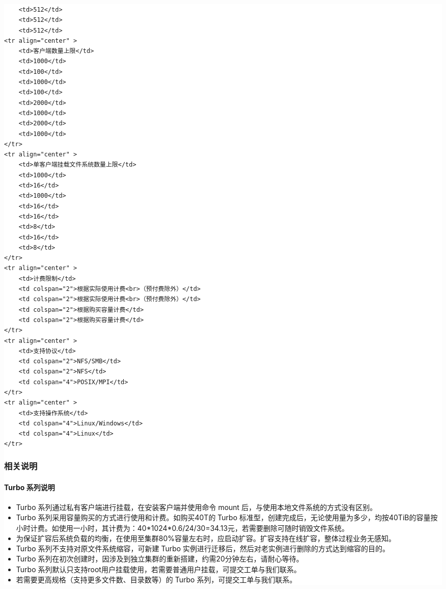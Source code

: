         <td>512</td>
        <td>512</td>
        <td>512</td>
    <tr align="center" >
        <td>客户端数量上限</td>
        <td>1000</td>
        <td>100</td>
        <td>1000</td>
        <td>100</td>
        <td>2000</td>
        <td>1000</td>
        <td>2000</td>
        <td>1000</td>
    </tr>
    <tr align="center" >
        <td>单客户端挂载文件系统数量上限</td>
        <td>1000</td>
        <td>16</td>
        <td>1000</td>
        <td>16</td>
        <td>16</td>
        <td>8</td>
        <td>16</td>
        <td>8</td>
    </tr>
    <tr align="center" >
        <td>计费限制</td>
        <td colspan="2">根据实际使用计费<br>（预付费除外）</td>
        <td colspan="2">根据实际使用计费<br>（预付费除外）</td>
        <td colspan="2">根据购买容量计费</td>
        <td colspan="2">根据购买容量计费</td>
    </tr>
    <tr align="center" >
        <td>支持协议</td>
        <td colspan="2">NFS/SMB</td>
        <td colspan="2">NFS</td>
        <td colspan="4">POSIX/MPI</td>
    </tr>
    <tr align="center" >
        <td>支持操作系统</td>
        <td colspan="4">Linux/Windows</td>
        <td colspan="4">Linux</td>
    </tr>
</table>


### 相关说明

#### Turbo 系列说明
- Turbo 系列通过私有客户端进行挂载，在安装客户端并使用命令 mount 后，与使用本地文件系统的方式没有区别。
- Turbo 系列采用容量购买的方式进行使用和计费。如购买40T的 Turbo 标准型，创建完成后，无论使用量为多少，均按40TiB的容量按小时计费。如使用一小时，其计费为：40\*1024\*0.6/24/30=34.13元，若需要删除可随时销毁文件系统。
- 为保证扩容后系统负载的均衡，在使用至集群80%容量左右时，应启动扩容。扩容支持在线扩容，整体过程业务无感知。
- Turbo 系列不支持对原文件系统缩容，可新建 Turbo 实例进行迁移后，然后对老实例进行删除的方式达到缩容的目的。
- Turbo 系列在初次创建时，因涉及到独立集群的重新搭建，约需20分钟左右，请耐心等待。
- Turbo 系列默认只支持root用户挂载使用，若需要普通用户挂载，可提交工单与我们联系。
- 若需要更高规格（支持更多文件数、目录数等）的 Turbo 系列，可提交工单与我们联系。
